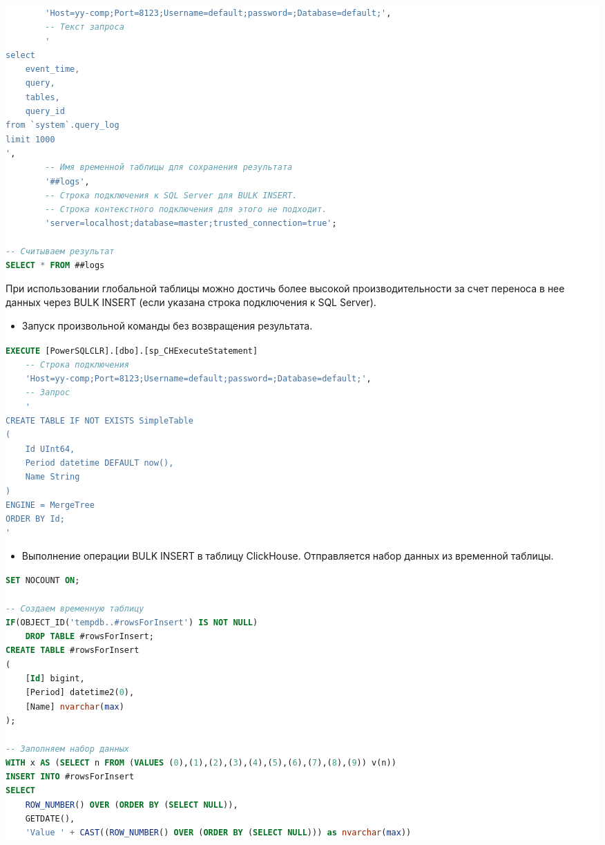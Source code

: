 ```sql
		'Host=yy-comp;Port=8123;Username=default;password=;Database=default;',
		-- Текст запроса
		'
select
	event_time,
	query,
	tables,
	query_id
from `system`.query_log
limit 1000
',
		-- Имя временной таблицы для сохранения результата
		'##logs',
		-- Строка подключения к SQL Server для BULK INSERT.
		-- Строка контекстного подключения для этого не подходит.
		'server=localhost;database=master;trusted_connection=true';

-- Считываем результат
SELECT * FROM ##logs
```

При использовании глобальной таблицы можно достичь более высокой производительности за счет переноса в нее данных через BULK INSERT (если указана строка подключения к SQL Server).

* Запуск произвольной команды без возвращения результата.

```sql
EXECUTE [PowerSQLCLR].[dbo].[sp_CHExecuteStatement]
	-- Строка подключения
	'Host=yy-comp;Port=8123;Username=default;password=;Database=default;',
	-- Запрос
	'
CREATE TABLE IF NOT EXISTS SimpleTable
(
	Id UInt64,
	Period datetime DEFAULT now(),
	Name String
)
ENGINE = MergeTree
ORDER BY Id;
'
```

* Выполнение операции BULK INSERT в таблицу ClickHouse. Отправляется набор данных из временной таблицы.

```sql
SET NOCOUNT ON;

-- Создаем временную таблицу
IF(OBJECT_ID('tempdb..#rowsForInsert') IS NOT NULL)
	DROP TABLE #rowsForInsert;
CREATE TABLE #rowsForInsert
(
    [Id] bigint,
    [Period] datetime2(0),
    [Name] nvarchar(max)
);

-- Заполняем набор данных
WITH x AS (SELECT n FROM (VALUES (0),(1),(2),(3),(4),(5),(6),(7),(8),(9)) v(n))
INSERT INTO #rowsForInsert
SELECT 
	ROW_NUMBER() OVER (ORDER BY (SELECT NULL)),
	GETDATE(),
	'Value ' + CAST((ROW_NUMBER() OVER (ORDER BY (SELECT NULL))) as nvarchar(max))
```